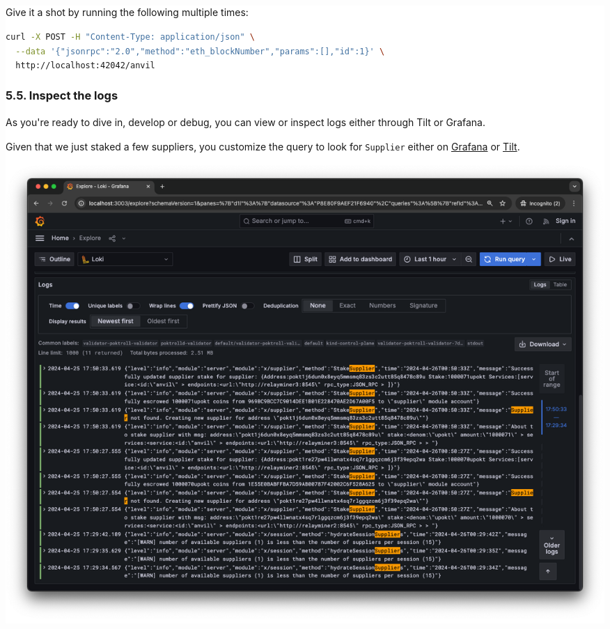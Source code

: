 Give it a shot by running the following multiple times:

```bash
curl -X POST -H "Content-Type: application/json" \
  --data '{"jsonrpc":"2.0","method":"eth_blockNumber","params":[],"id":1}' \
  http://localhost:42042/anvil
```

### 5.5. Inspect the logs

As you're ready to dive in, develop or debug, you can view or inspect logs either
through Tilt or Grafana.

Given that we just staked a few suppliers, you customize the query to look for
`Supplier` either on [Grafana](http://localhost:3003/explore?schemaVersion=1&panes=%7B%22d1l%22:%7B%22datasource%22:%22P8E80F9AEF21F6940%22,%22queries%22:%5B%7B%22refId%22:%22A%22,%22expr%22:%22%7Bcontainer%3D%5C%22poktrolld-validator%5C%22%7D%20%7C%3D%20%60Supplier%60%20%7C%20json%22,%22queryType%22:%22range%22,%22datasource%22:%7B%22type%22:%22loki%22,%22uid%22:%22P8E80F9AEF21F6940%22%7D,%22editorMode%22:%22builder%22%7D%5D,%22range%22:%7B%22from%22:%22now-1h%22,%22to%22:%22now%22%7D%7D%7D&orgId=1) or [Tilt](http://localhost:10350/r/validator/overview?term=Supplier).

![Grafana Supplier Logs](./img/quickstart_grafana_supplier.png)
